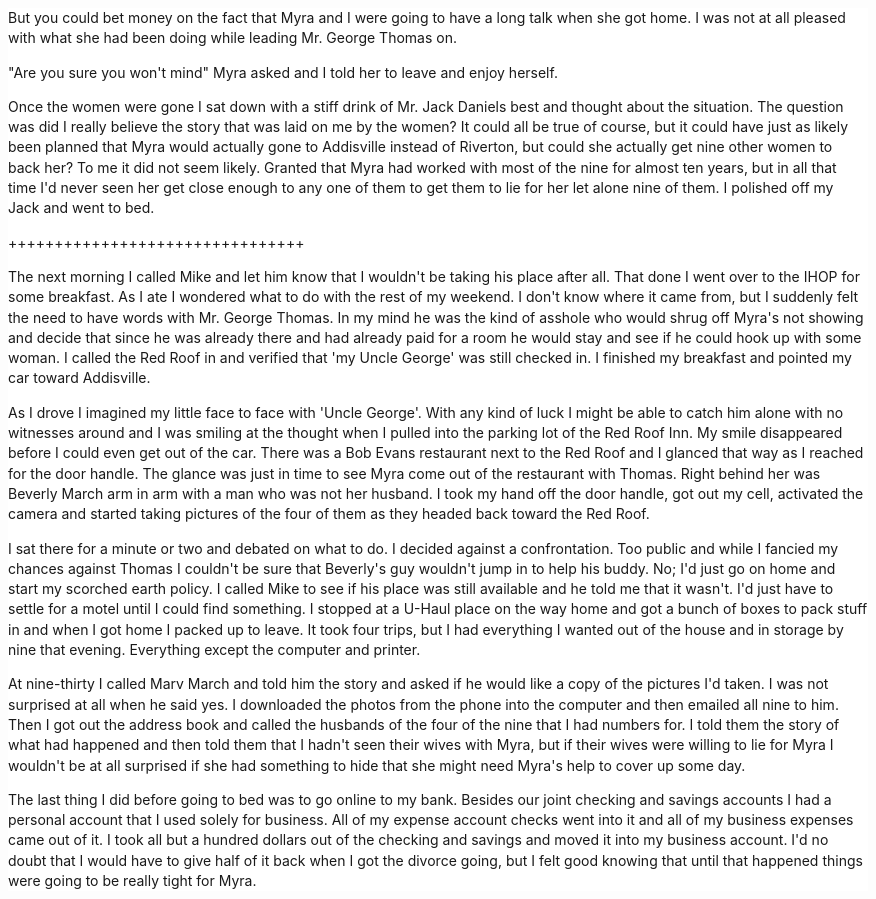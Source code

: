 But you could bet money on the fact that Myra and I were going to have a long talk when she got home. I was not at all pleased with what she had been doing while leading Mr. George Thomas on. 

"Are you sure you won't mind" Myra asked and I told her to leave and enjoy herself. 

Once the women were gone I sat down with a stiff drink of Mr. Jack Daniels best and thought about the situation. The question was did I really believe the story that was laid on me by the women? It could all be true of course, but it could have just as likely been planned that Myra would actually gone to Addisville instead of Riverton, but could she actually get nine other women to back her? To me it did not seem likely. Granted that Myra had worked with most of the nine for almost ten years, but in all that time I'd never seen her get close enough to any one of them to get them to lie for her let alone nine of them. I polished off my Jack and went to bed. 

++++++++++++++++++++++++++++++++ 

The next morning I called Mike and let him know that I wouldn't be taking his place after all. That done I went over to the IHOP for some breakfast. As I ate I wondered what to do with the rest of my weekend. I don't know where it came from, but I suddenly felt the need to have words with Mr. George Thomas. In my mind he was the kind of asshole who would shrug off Myra's not showing and decide that since he was already there and had already paid for a room he would stay and see if he could hook up with some woman. I called the Red Roof in and verified that 'my Uncle George' was still checked in. I finished my breakfast and pointed my car toward Addisville. 

As I drove I imagined my little face to face with 'Uncle George'. With any kind of luck I might be able to catch him alone with no witnesses around and I was smiling at the thought when I pulled into the parking lot of the Red Roof Inn. My smile disappeared before I could even get out of the car. There was a Bob Evans restaurant next to the Red Roof and I glanced that way as I reached for the door handle. The glance was just in time to see Myra come out of the restaurant with Thomas. Right behind her was Beverly March arm in arm with a man who was not her husband. I took my hand off the door handle, got out my cell, activated the camera and started taking pictures of the four of them as they headed back toward the Red Roof. 

I sat there for a minute or two and debated on what to do. I decided against a confrontation. Too public and while I fancied my chances against Thomas I couldn't be sure that Beverly's guy wouldn't jump in to help his buddy. No; I'd just go on home and start my scorched earth policy. I called Mike to see if his place was still available and he told me that it wasn't. I'd just have to settle for a motel until I could find something. I stopped at a U-Haul place on the way home and got a bunch of boxes to pack stuff in and when I got home I packed up to leave. It took four trips, but I had everything I wanted out of the house and in storage by nine that evening. Everything except the computer and printer. 

At nine-thirty I called Marv March and told him the story and asked if he would like a copy of the pictures I'd taken. I was not surprised at all when he said yes. I downloaded the photos from the phone into the computer and then emailed all nine to him. Then I got out the address book and called the husbands of the four of the nine that I had numbers for. I told them the story of what had happened and then told them that I hadn't seen their wives with Myra, but if their wives were willing to lie for Myra I wouldn't be at all surprised if she had something to hide that she might need Myra's help to cover up some day. 

The last thing I did before going to bed was to go online to my bank. Besides our joint checking and savings accounts I had a personal account that I used solely for business. All of my expense account checks went into it and all of my business expenses came out of it. I took all but a hundred dollars out of the checking and savings and moved it into my business account. I'd no doubt that I would have to give half of it back when I got the divorce going, but I felt good knowing that until that happened things were going to be really tight for Myra. 
